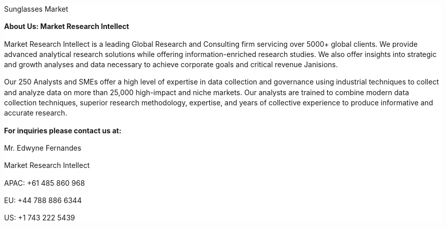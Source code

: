 Sunglasses Market</a></span></p><p><strong><span class="font-[700]">About Us: Market Research Intellect</span></strong></p><p><span class="">Market Research Intellect is a leading Global Research and Consulting firm servicing over 5000+ global clients. We provide advanced analytical research solutions while offering information-enriched research studies.&nbsp;</span>We also offer insights into strategic and growth analyses and data necessary to achieve corporate goals and critical revenue Janisions.</p><p><span class="">Our 250 Analysts and SMEs offer a high level of expertise in data collection and governance using industrial techniques to collect and analyze data on more than 25,000 high-impact and niche markets. Our analysts are trained to combine modern data collection techniques, superior research methodology, expertise, and years of collective experience to produce informative and accurate research.</span></p><p><strong>For inquiries please contact us at:</strong></p><p>Mr. Edwyne Fernandes</p><p>Market Research Intellect</p><p>APAC: +61 485 860 968</p><p>EU: +44 788 886 6344</p><p>US: +1 743 222 5439</p>
